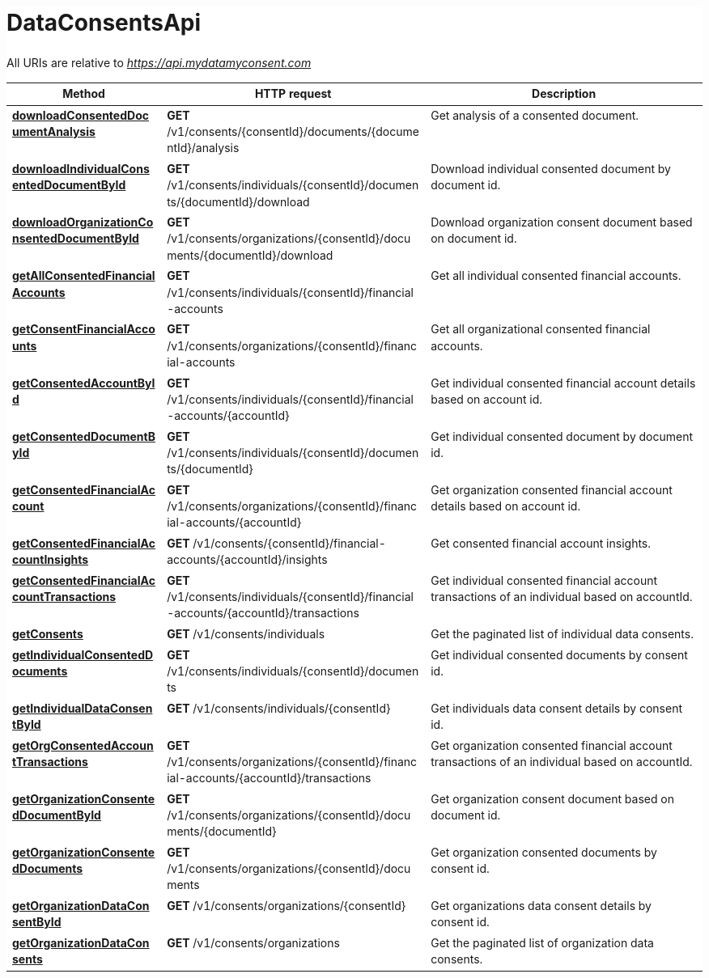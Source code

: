 # DataConsentsApi

All URIs are relative to *https://api.mydatamyconsent.com*

Method | HTTP request | Description
------------- | ------------- | -------------
[**downloadConsentedDocumentAnalysis**](DataConsentsApi.md#downloadConsentedDocumentAnalysis) | **GET** /v1/consents/{consentId}/documents/{documentId}/analysis | Get analysis of a consented document.
[**downloadIndividualConsentedDocumentById**](DataConsentsApi.md#downloadIndividualConsentedDocumentById) | **GET** /v1/consents/individuals/{consentId}/documents/{documentId}/download | Download individual consented document by document id.
[**downloadOrganizationConsentedDocumentById**](DataConsentsApi.md#downloadOrganizationConsentedDocumentById) | **GET** /v1/consents/organizations/{consentId}/documents/{documentId}/download | Download organization consent document based on document id.
[**getAllConsentedFinancialAccounts**](DataConsentsApi.md#getAllConsentedFinancialAccounts) | **GET** /v1/consents/individuals/{consentId}/financial-accounts | Get all individual consented financial accounts.
[**getConsentFinancialAccounts**](DataConsentsApi.md#getConsentFinancialAccounts) | **GET** /v1/consents/organizations/{consentId}/financial-accounts | Get all organizational consented financial accounts.
[**getConsentedAccountById**](DataConsentsApi.md#getConsentedAccountById) | **GET** /v1/consents/individuals/{consentId}/financial-accounts/{accountId} | Get individual consented financial account details based on account id.
[**getConsentedDocumentById**](DataConsentsApi.md#getConsentedDocumentById) | **GET** /v1/consents/individuals/{consentId}/documents/{documentId} | Get individual consented document by document id.
[**getConsentedFinancialAccount**](DataConsentsApi.md#getConsentedFinancialAccount) | **GET** /v1/consents/organizations/{consentId}/financial-accounts/{accountId} | Get organization consented financial account details based on account id.
[**getConsentedFinancialAccountInsights**](DataConsentsApi.md#getConsentedFinancialAccountInsights) | **GET** /v1/consents/{consentId}/financial-accounts/{accountId}/insights | Get consented financial account insights.
[**getConsentedFinancialAccountTransactions**](DataConsentsApi.md#getConsentedFinancialAccountTransactions) | **GET** /v1/consents/individuals/{consentId}/financial-accounts/{accountId}/transactions | Get individual consented financial account transactions of an individual based on accountId.
[**getConsents**](DataConsentsApi.md#getConsents) | **GET** /v1/consents/individuals | Get the paginated list of individual data consents.
[**getIndividualConsentedDocuments**](DataConsentsApi.md#getIndividualConsentedDocuments) | **GET** /v1/consents/individuals/{consentId}/documents | Get individual consented documents by consent id.
[**getIndividualDataConsentById**](DataConsentsApi.md#getIndividualDataConsentById) | **GET** /v1/consents/individuals/{consentId} | Get individuals data consent details by consent id.
[**getOrgConsentedAccountTransactions**](DataConsentsApi.md#getOrgConsentedAccountTransactions) | **GET** /v1/consents/organizations/{consentId}/financial-accounts/{accountId}/transactions | Get organization consented financial account transactions of an individual based on accountId.
[**getOrganizationConsentedDocumentById**](DataConsentsApi.md#getOrganizationConsentedDocumentById) | **GET** /v1/consents/organizations/{consentId}/documents/{documentId} | Get organization consent document based on document id.
[**getOrganizationConsentedDocuments**](DataConsentsApi.md#getOrganizationConsentedDocuments) | **GET** /v1/consents/organizations/{consentId}/documents | Get organization consented documents by consent id.
[**getOrganizationDataConsentById**](DataConsentsApi.md#getOrganizationDataConsentById) | **GET** /v1/consents/organizations/{consentId} | Get organizations data consent details by consent id.
[**getOrganizationDataConsents**](DataConsentsApi.md#getOrganizationDataConsents) | **GET** /v1/consents/organizations | Get the paginated list of organization data consents.
